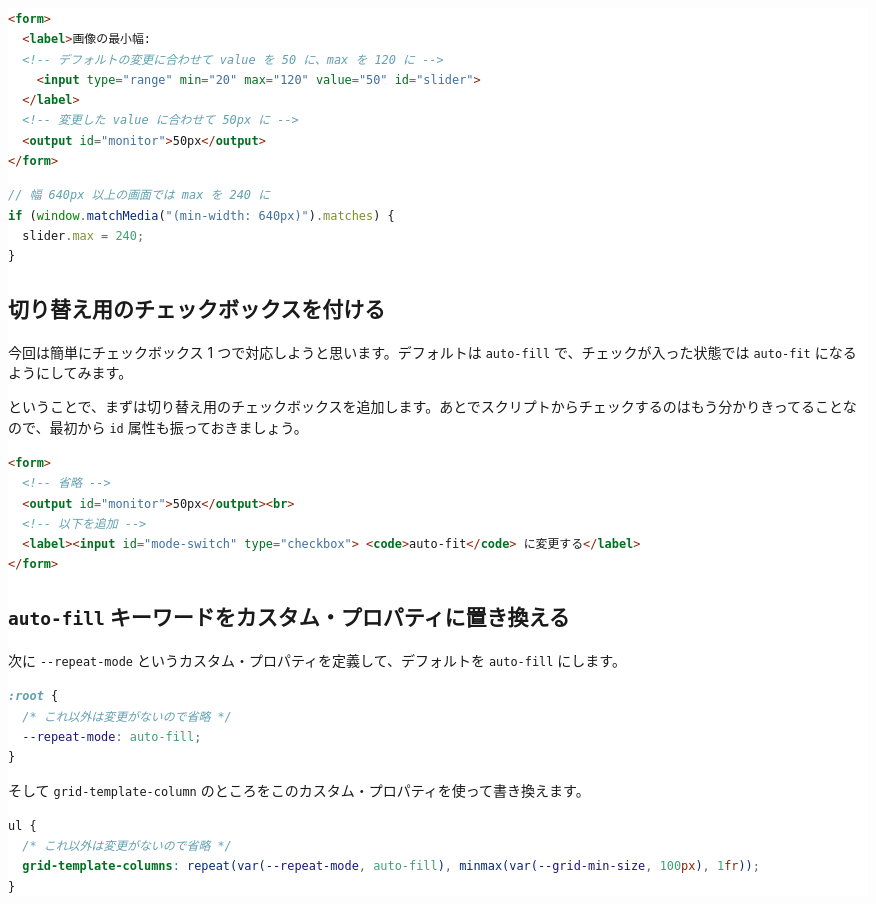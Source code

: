 ```html
<form>
  <label>画像の最小幅:
  <!-- デフォルトの変更に合わせて value を 50 に、max を 120 に -->
    <input type="range" min="20" max="120" value="50" id="slider">
  </label>
  <!-- 変更した value に合わせて 50px に -->
  <output id="monitor">50px</output>
</form>
```

```javascript
// 幅 640px 以上の画面では max を 240 に
if (window.matchMedia("(min-width: 640px)").matches) {
  slider.max = 240;
}
```


## 切り替え用のチェックボックスを付ける


今回は簡単にチェックボックス 1 つで対応しようと思います。デフォルトは `auto-fill` で、チェックが入った状態では `auto-fit` になるようにしてみます。

ということで、まずは切り替え用のチェックボックスを追加します。あとでスクリプトからチェックするのはもう分かりきってることなので、最初から `id` 属性も振っておきましょう。

```html
<form>
  <!-- 省略 -->
  <output id="monitor">50px</output><br>
  <!-- 以下を追加 -->
  <label><input id="mode-switch" type="checkbox"> <code>auto-fit</code> に変更する</label>
</form>
```


## `auto-fill` キーワードをカスタム・プロパティに置き換える


次に `--repeat-mode` というカスタム・プロパティを定義して、デフォルトを `auto-fill` にします。

```css
:root {
  /* これ以外は変更がないので省略 */
  --repeat-mode: auto-fill;
}
```

そして `grid-template-column` のところをこのカスタム・プロパティを使って書き換えます。

```css
ul {
  /* これ以外は変更がないので省略 */
  grid-template-columns: repeat(var(--repeat-mode, auto-fill), minmax(var(--grid-min-size, 100px), 1fr));
}
```
